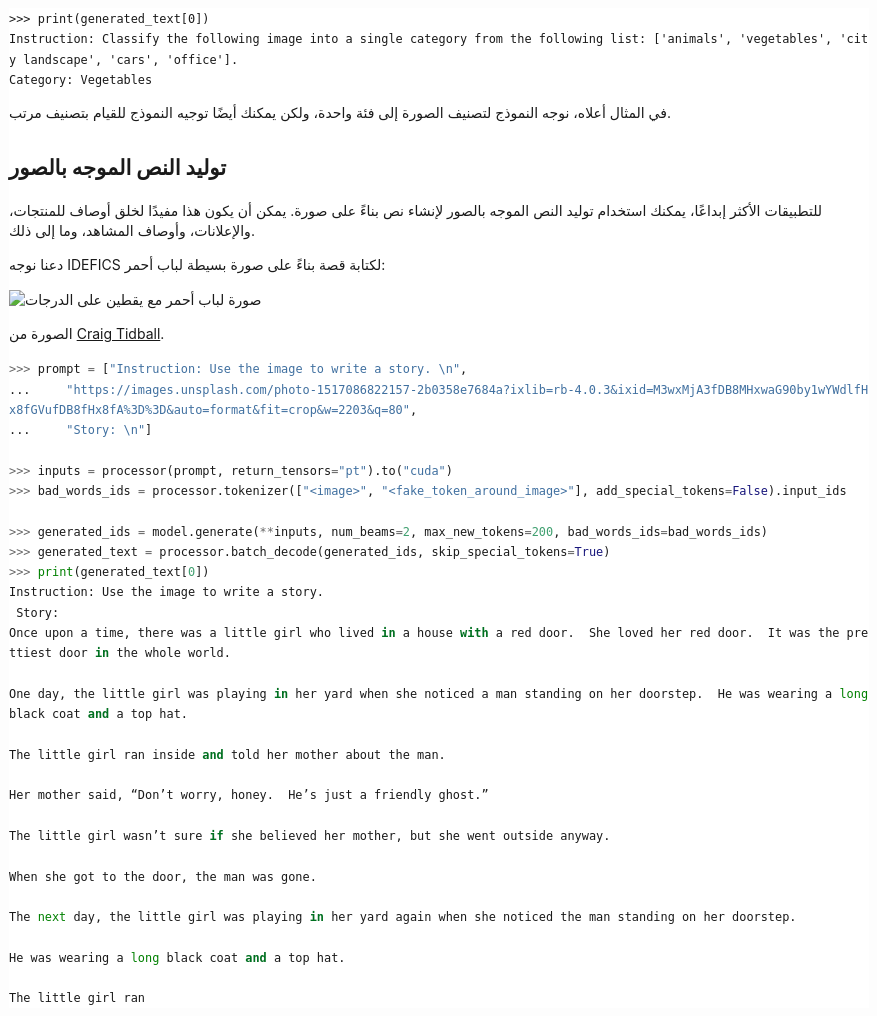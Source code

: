 ```
>>> print(generated_text[0])
Instruction: Classify the following image into a single category from the following list: ['animals', 'vegetables', 'city landscape', 'cars', 'office'].
Category: Vegetables
```

في المثال أعلاه، نوجه النموذج لتصنيف الصورة إلى فئة واحدة، ولكن يمكنك أيضًا توجيه النموذج للقيام بتصنيف مرتب.

## توليد النص الموجه بالصور

للتطبيقات الأكثر إبداعًا، يمكنك استخدام توليد النص الموجه بالصور لإنشاء نص بناءً على صورة. يمكن أن يكون هذا مفيدًا لخلق أوصاف للمنتجات، والإعلانات، وأوصاف المشاهد، وما إلى ذلك.

دعنا نوجه IDEFICS لكتابة قصة بناءً على صورة بسيطة لباب أحمر:

<div class="flex justify-center">
     <img src="https://huggingface.co/datasets/huggingface/documentation-images/resolve/main/transformers/tasks/idefics-story-generation.jpg" alt="صورة لباب أحمر مع يقطين على الدرجات"/>
</div>

الصورة من [Craig Tidball](https://unsplash.com/@devonshiremedia).

```py
>>> prompt = ["Instruction: Use the image to write a story. \n",
...     "https://images.unsplash.com/photo-1517086822157-2b0358e7684a?ixlib=rb-4.0.3&ixid=M3wxMjA3fDB8MHxwaG90by1wYWdlfHx8fGVufDB8fHx8fA%3D%3D&auto=format&fit=crop&w=2203&q=80",
...     "Story: \n"]

>>> inputs = processor(prompt, return_tensors="pt").to("cuda")
>>> bad_words_ids = processor.tokenizer(["<image>", "<fake_token_around_image>"], add_special_tokens=False).input_ids

>>> generated_ids = model.generate(**inputs, num_beams=2, max_new_tokens=200, bad_words_ids=bad_words_ids)
>>> generated_text = processor.batch_decode(generated_ids, skip_special_tokens=True)
>>> print(generated_text[0]) 
Instruction: Use the image to write a story. 
 Story: 
Once upon a time, there was a little girl who lived in a house with a red door.  She loved her red door.  It was the prettiest door in the whole world.

One day, the little girl was playing in her yard when she noticed a man standing on her doorstep.  He was wearing a long black coat and a top hat.

The little girl ran inside and told her mother about the man.

Her mother said, “Don’t worry, honey.  He’s just a friendly ghost.”

The little girl wasn’t sure if she believed her mother, but she went outside anyway.

When she got to the door, the man was gone.

The next day, the little girl was playing in her yard again when she noticed the man standing on her doorstep.

He was wearing a long black coat and a top hat.

The little girl ran
```
